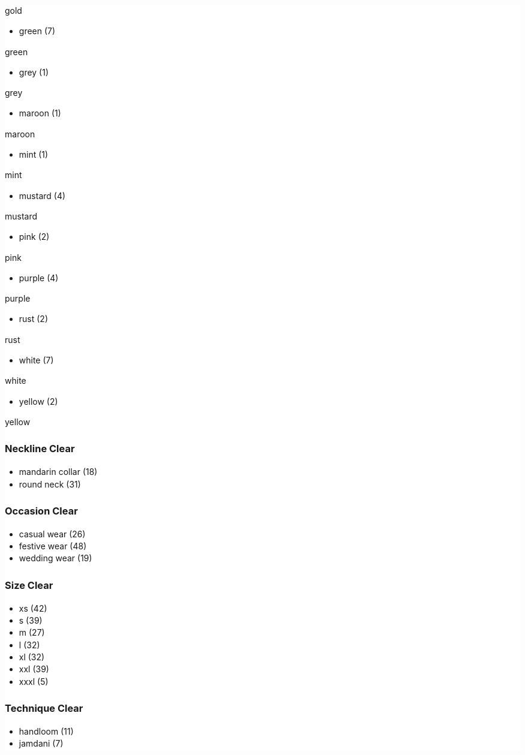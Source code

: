gold
- green (7)

green
- grey (1)

grey
- maroon (1)

maroon
- mint (1)

mint
- mustard (4)

mustard
- pink (2)

pink
- purple (4)

purple
- rust (2)

rust
- white (7)

white
- yellow (2)

yellow

### Neckline Clear

- mandarin collar (18)
- round neck (31)

### Occasion Clear

- casual wear (26)
- festive wear (48)
- wedding wear (19)

### Size Clear

- xs (42)
- s (39)
- m (27)
- l (32)
- xl (32)
- xxl (39)
- xxxl (5)

### Technique Clear

- handloom (11)
- jamdani (7)
